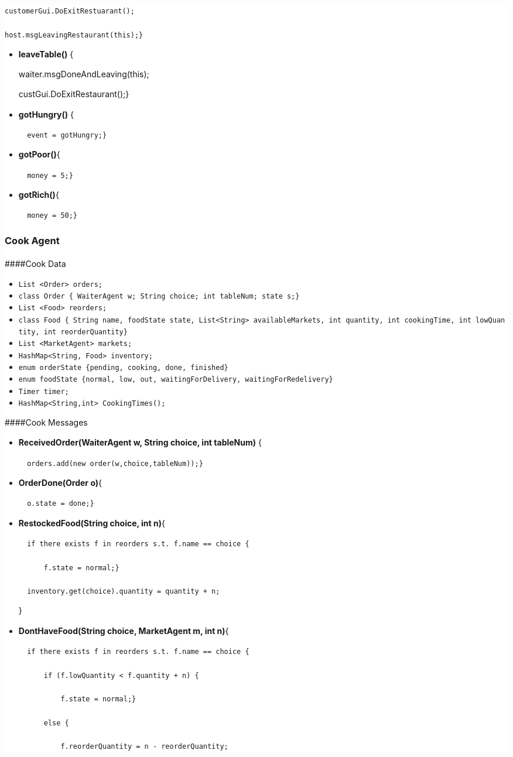 	customerGui.DoExitRestuarant();
	
	host.msgLeavingRestaurant(this);}
* **leaveTable()** {
	
	waiter.msgDoneAndLeaving(this);
	
	custGui.DoExitRestaurant();}
* **gotHungry()** {

		event = gotHungry;}
* **gotPoor()**{
		
		money = 5;}
* **gotRich()**{

		money = 50;}
### Cook Agent
####Cook Data
* `List <Order> orders;`
* `class Order { WaiterAgent w; String choice; int tableNum; state s;}`
* `List <Food> reorders;`
* `class Food { String name, foodState state, List<String> availableMarkets, int quantity,
				int cookingTime, int lowQuantity, int reorderQuantity}`
* `List <MarketAgent> markets;`
* `HashMap<String, Food> inventory;`
* `enum orderState {pending, cooking, done, finished}`
* `enum foodState {normal, low, out, waitingForDelivery, waitingForRedelivery}`
* `Timer timer;`
* `HashMap<String,int> CookingTimes();`

####Cook Messages
* **ReceivedOrder(WaiterAgent w, String choice, int tableNum)** {
	
		orders.add(new order(w,choice,tableNum));}
* **OrderDone(Order o)**{
		
		o.state = done;}
		
* **RestockedFood(String choice, int n)**{

		if there exists f in reorders s.t. f.name == choice {
		
			f.state = normal;}
		
		inventory.get(choice).quantity = quantity + n;
		
	}
* **DontHaveFood(String choice, MarketAgent m, int n)**{

		if there exists f in reorders s.t. f.name == choice {
		
			if (f.lowQuantity < f.quantity + n) {
				
				f.state = normal;}
				
			else {
			
				f.reorderQuantity = n - reorderQuantity;
				